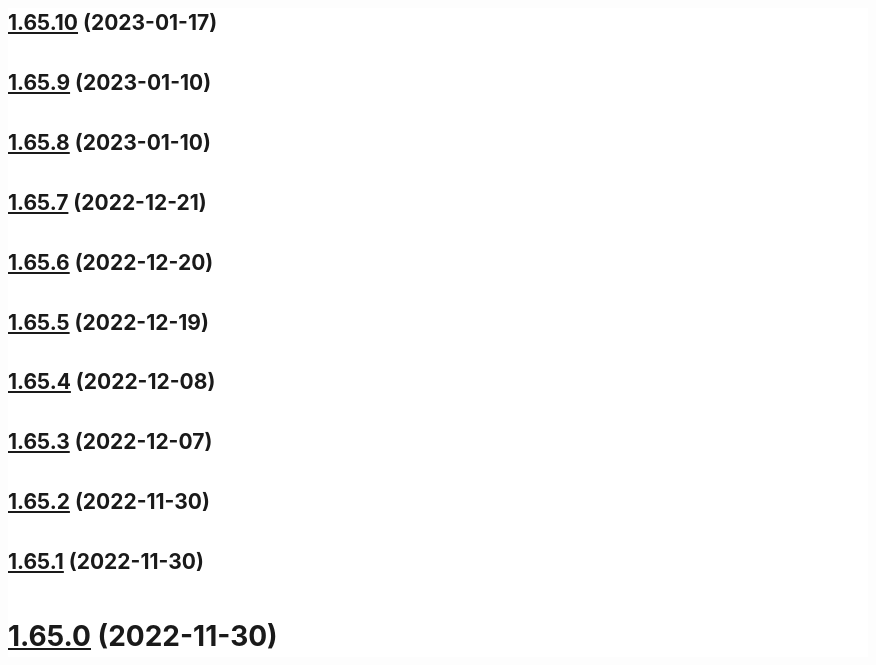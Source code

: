 

## [1.65.10](https://github.com/tractr/traxion/compare/v1.65.9...v1.65.10) (2023-01-17)



## [1.65.9](https://github.com/tractr/traxion/compare/v1.65.8...v1.65.9) (2023-01-10)



## [1.65.8](https://github.com/tractr/traxion/compare/v1.65.7...v1.65.8) (2023-01-10)



## [1.65.7](https://github.com/tractr/traxion/compare/v1.65.6...v1.65.7) (2022-12-21)



## [1.65.6](https://github.com/tractr/traxion/compare/v1.65.5...v1.65.6) (2022-12-20)



## [1.65.5](https://github.com/tractr/traxion/compare/v1.65.4...v1.65.5) (2022-12-19)



## [1.65.4](https://github.com/tractr/traxion/compare/v1.65.3...v1.65.4) (2022-12-08)



## [1.65.3](https://github.com/tractr/traxion/compare/v1.65.2...v1.65.3) (2022-12-07)



## [1.65.2](https://github.com/tractr/traxion/compare/v1.65.1...v1.65.2) (2022-11-30)



## [1.65.1](https://github.com/tractr/traxion/compare/v1.65.0...v1.65.1) (2022-11-30)



# [1.65.0](https://github.com/tractr/traxion/compare/v1.64.9...v1.65.0) (2022-11-30)
